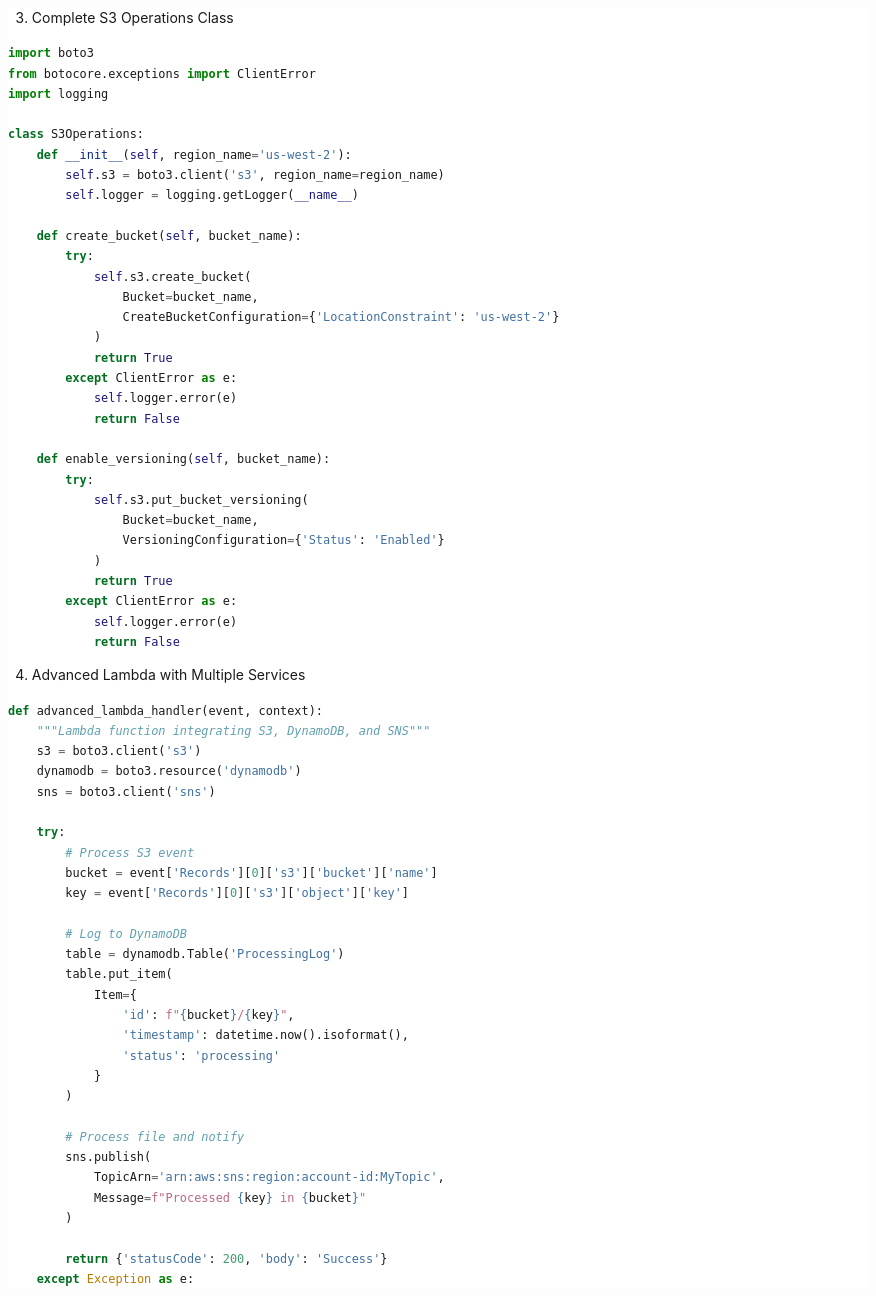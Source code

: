 3. Complete S3 Operations Class
```python
import boto3
from botocore.exceptions import ClientError
import logging

class S3Operations:
    def __init__(self, region_name='us-west-2'):
        self.s3 = boto3.client('s3', region_name=region_name)
        self.logger = logging.getLogger(__name__)
    
    def create_bucket(self, bucket_name):
        try:
            self.s3.create_bucket(
                Bucket=bucket_name,
                CreateBucketConfiguration={'LocationConstraint': 'us-west-2'}
            )
            return True
        except ClientError as e:
            self.logger.error(e)
            return False
    
    def enable_versioning(self, bucket_name):
        try:
            self.s3.put_bucket_versioning(
                Bucket=bucket_name,
                VersioningConfiguration={'Status': 'Enabled'}
            )
            return True
        except ClientError as e:
            self.logger.error(e)
            return False
```

4. Advanced Lambda with Multiple Services
```python
def advanced_lambda_handler(event, context):
    """Lambda function integrating S3, DynamoDB, and SNS"""
    s3 = boto3.client('s3')
    dynamodb = boto3.resource('dynamodb')
    sns = boto3.client('sns')
    
    try:
        # Process S3 event
        bucket = event['Records'][0]['s3']['bucket']['name']
        key = event['Records'][0]['s3']['object']['key']
        
        # Log to DynamoDB
        table = dynamodb.Table('ProcessingLog')
        table.put_item(
            Item={
                'id': f"{bucket}/{key}",
                'timestamp': datetime.now().isoformat(),
                'status': 'processing'
            }
        )
        
        # Process file and notify
        sns.publish(
            TopicArn='arn:aws:sns:region:account-id:MyTopic',
            Message=f"Processed {key} in {bucket}"
        )
        
        return {'statusCode': 200, 'body': 'Success'}
    except Exception as e:
```